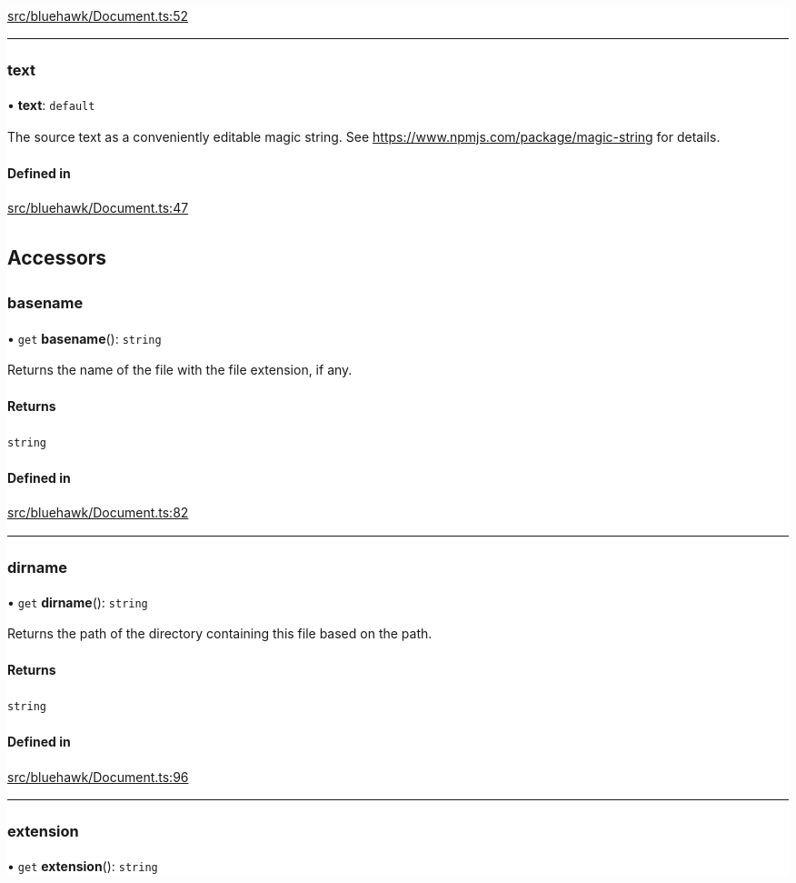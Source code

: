 [src/bluehawk/Document.ts:52](https://github.com/dacharyc/Bluehawk/blob/2b37a07/src/bluehawk/Document.ts#L52)

___

### text

• **text**: `default`

The source text as a conveniently editable magic string. See
https://www.npmjs.com/package/magic-string for details.

#### Defined in

[src/bluehawk/Document.ts:47](https://github.com/dacharyc/Bluehawk/blob/2b37a07/src/bluehawk/Document.ts#L47)

## Accessors

### basename

• `get` **basename**(): `string`

Returns the name of the file with the file extension, if any.

#### Returns

`string`

#### Defined in

[src/bluehawk/Document.ts:82](https://github.com/dacharyc/Bluehawk/blob/2b37a07/src/bluehawk/Document.ts#L82)

___

### dirname

• `get` **dirname**(): `string`

Returns the path of the directory containing this file based on the path.

#### Returns

`string`

#### Defined in

[src/bluehawk/Document.ts:96](https://github.com/dacharyc/Bluehawk/blob/2b37a07/src/bluehawk/Document.ts#L96)

___

### extension

• `get` **extension**(): `string`
